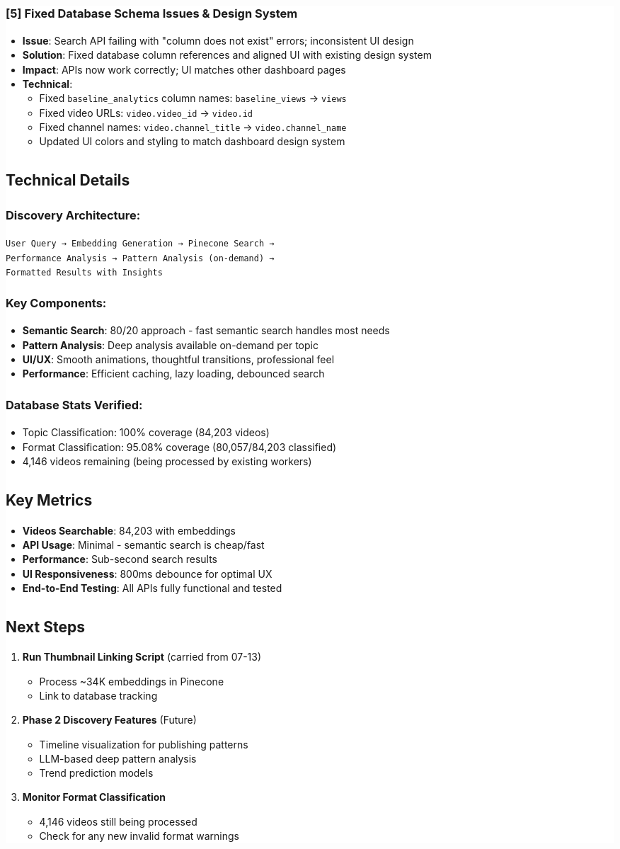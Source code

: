 ### [5] Fixed Database Schema Issues & Design System
- **Issue**: Search API failing with "column does not exist" errors; inconsistent UI design
- **Solution**: Fixed database column references and aligned UI with existing design system
- **Impact**: APIs now work correctly; UI matches other dashboard pages
- **Technical**:
  - Fixed `baseline_analytics` column names: `baseline_views` → `views`
  - Fixed video URLs: `video.video_id` → `video.id`
  - Fixed channel names: `video.channel_title` → `video.channel_name`
  - Updated UI colors and styling to match dashboard design system

## Technical Details

### Discovery Architecture:
```
User Query → Embedding Generation → Pinecone Search → 
Performance Analysis → Pattern Analysis (on-demand) → 
Formatted Results with Insights
```

### Key Components:
- **Semantic Search**: 80/20 approach - fast semantic search handles most needs
- **Pattern Analysis**: Deep analysis available on-demand per topic
- **UI/UX**: Smooth animations, thoughtful transitions, professional feel
- **Performance**: Efficient caching, lazy loading, debounced search

### Database Stats Verified:
- Topic Classification: 100% coverage (84,203 videos)
- Format Classification: 95.08% coverage (80,057/84,203 classified)
- 4,146 videos remaining (being processed by existing workers)

## Key Metrics

- **Videos Searchable**: 84,203 with embeddings
- **API Usage**: Minimal - semantic search is cheap/fast
- **Performance**: Sub-second search results
- **UI Responsiveness**: 800ms debounce for optimal UX
- **End-to-End Testing**: All APIs fully functional and tested

## Next Steps

1. **Run Thumbnail Linking Script** (carried from 07-13)
   - Process ~34K embeddings in Pinecone
   - Link to database tracking
   
2. **Phase 2 Discovery Features** (Future)
   - Timeline visualization for publishing patterns
   - LLM-based deep pattern analysis
   - Trend prediction models

3. **Monitor Format Classification**
   - 4,146 videos still being processed
   - Check for any new invalid format warnings
